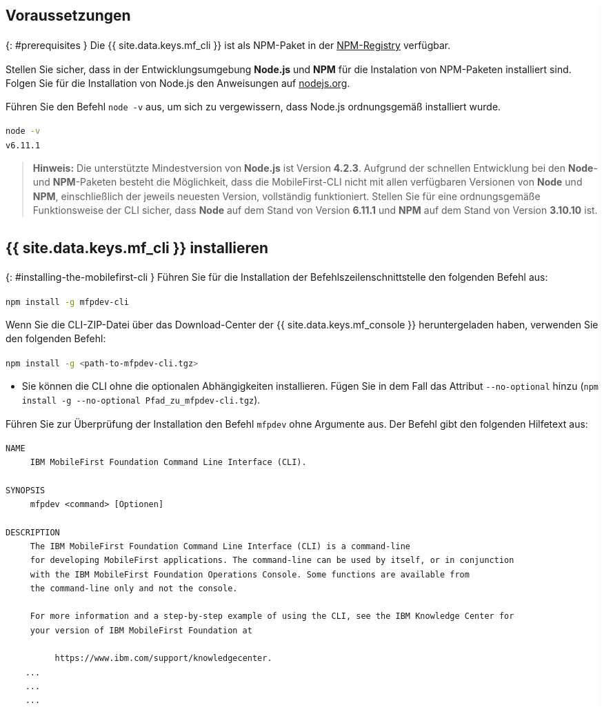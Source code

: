 ## Voraussetzungen
{: #prerequisites }
Die {{ site.data.keys.mf_cli }} ist als NPM-Paket in der [NPM-Registry](https://www.npmjs.com/) verfügbar.  

Stellen Sie sicher, dass in der Entwicklungsumgebung **Node.js** und **NPM** für die Instalation von NPM-Paketen installiert sind.   
Folgen Sie für die Installation von Node.js den Anweisungen auf [nodejs.org](https://nodejs.org). 

Führen Sie den Befehl `node -v` aus, um sich zu vergewissern, dass Node.js ordnungsgemäß installiert wurde.

```bash
node -v
v6.11.1
```

> **Hinweis:** Die unterstützte Mindestversion von **Node.js** ist Version **4.2.3**. Aufgrund der schnellen Entwicklung bei den **Node**- und
**NPM**-Paketen besteht die Möglichkeit, dass die MobileFirst-CLI nicht mit allen verfügbaren Versionen von **Node** und **NPM**, einschließlich der jeweils neuesten Version, vollständig funktioniert. Stellen Sie für eine ordnungsgemäße Funktionsweise der CLI sicher, dass **Node** auf dem Stand von Version **6.11.1** und **NPM** auf dem Stand von Version **3.10.10** ist.

## {{ site.data.keys.mf_cli }} installieren
{: #installing-the-mobilefirst-cli }
Führen Sie für die Installation der Befehlszeilenschnittstelle den folgenden Befehl aus: 

```bash
npm install -g mfpdev-cli
```

Wenn Sie die CLI-ZIP-Datei über das Download-Center der {{ site.data.keys.mf_console }} heruntergeladen haben, verwenden Sie den folgenden Befehl: 

```bash
npm install -g <path-to-mfpdev-cli.tgz>
```

- Sie können die CLI ohne die optionalen Abhängigkeiten installieren. Fügen Sie in dem Fall das Attribut
`--no-optional` hinzu (`npm install -g --no-optional Pfad_zu_mfpdev-cli.tgz`). 

Führen Sie zur Überprüfung der Installation den Befehl `mfpdev` ohne Argumente aus. Der Befehl gibt den folgenden Hilfetext aus: 

```shell
NAME
     IBM MobileFirst Foundation Command Line Interface (CLI).

SYNOPSIS
     mfpdev <command> [Optionen]

DESCRIPTION
     The IBM MobileFirst Foundation Command Line Interface (CLI) is a command-line
     for developing MobileFirst applications. The command-line can be used by itself, or in conjunction
     with the IBM MobileFirst Foundation Operations Console. Some functions are available from  
     the command-line only and not the console.

     For more information and a step-by-step example of using the CLI, see the IBM Knowledge Center for
     your version of IBM MobileFirst Foundation at

          https://www.ibm.com/support/knowledgecenter.
    ...
    ...
    ...
```